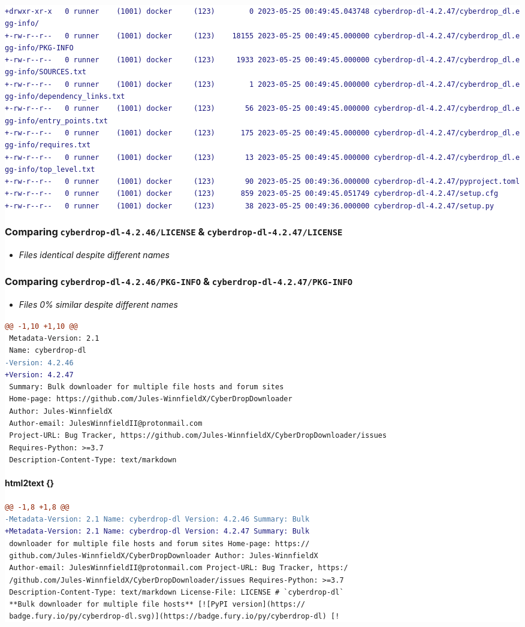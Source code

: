 ```diff
+drwxr-xr-x   0 runner    (1001) docker     (123)        0 2023-05-25 00:49:45.043748 cyberdrop-dl-4.2.47/cyberdrop_dl.egg-info/
+-rw-r--r--   0 runner    (1001) docker     (123)    18155 2023-05-25 00:49:45.000000 cyberdrop-dl-4.2.47/cyberdrop_dl.egg-info/PKG-INFO
+-rw-r--r--   0 runner    (1001) docker     (123)     1933 2023-05-25 00:49:45.000000 cyberdrop-dl-4.2.47/cyberdrop_dl.egg-info/SOURCES.txt
+-rw-r--r--   0 runner    (1001) docker     (123)        1 2023-05-25 00:49:45.000000 cyberdrop-dl-4.2.47/cyberdrop_dl.egg-info/dependency_links.txt
+-rw-r--r--   0 runner    (1001) docker     (123)       56 2023-05-25 00:49:45.000000 cyberdrop-dl-4.2.47/cyberdrop_dl.egg-info/entry_points.txt
+-rw-r--r--   0 runner    (1001) docker     (123)      175 2023-05-25 00:49:45.000000 cyberdrop-dl-4.2.47/cyberdrop_dl.egg-info/requires.txt
+-rw-r--r--   0 runner    (1001) docker     (123)       13 2023-05-25 00:49:45.000000 cyberdrop-dl-4.2.47/cyberdrop_dl.egg-info/top_level.txt
+-rw-r--r--   0 runner    (1001) docker     (123)       90 2023-05-25 00:49:36.000000 cyberdrop-dl-4.2.47/pyproject.toml
+-rw-r--r--   0 runner    (1001) docker     (123)      859 2023-05-25 00:49:45.051749 cyberdrop-dl-4.2.47/setup.cfg
+-rw-r--r--   0 runner    (1001) docker     (123)       38 2023-05-25 00:49:36.000000 cyberdrop-dl-4.2.47/setup.py
```

### Comparing `cyberdrop-dl-4.2.46/LICENSE` & `cyberdrop-dl-4.2.47/LICENSE`

 * *Files identical despite different names*

### Comparing `cyberdrop-dl-4.2.46/PKG-INFO` & `cyberdrop-dl-4.2.47/PKG-INFO`

 * *Files 0% similar despite different names*

```diff
@@ -1,10 +1,10 @@
 Metadata-Version: 2.1
 Name: cyberdrop-dl
-Version: 4.2.46
+Version: 4.2.47
 Summary: Bulk downloader for multiple file hosts and forum sites
 Home-page: https://github.com/Jules-WinnfieldX/CyberDropDownloader
 Author: Jules-WinnfieldX
 Author-email: JulesWinnfieldII@protonmail.com
 Project-URL: Bug Tracker, https://github.com/Jules-WinnfieldX/CyberDropDownloader/issues
 Requires-Python: >=3.7
 Description-Content-Type: text/markdown
```

#### html2text {}

```diff
@@ -1,8 +1,8 @@
-Metadata-Version: 2.1 Name: cyberdrop-dl Version: 4.2.46 Summary: Bulk
+Metadata-Version: 2.1 Name: cyberdrop-dl Version: 4.2.47 Summary: Bulk
 downloader for multiple file hosts and forum sites Home-page: https://
 github.com/Jules-WinnfieldX/CyberDropDownloader Author: Jules-WinnfieldX
 Author-email: JulesWinnfieldII@protonmail.com Project-URL: Bug Tracker, https:/
 /github.com/Jules-WinnfieldX/CyberDropDownloader/issues Requires-Python: >=3.7
 Description-Content-Type: text/markdown License-File: LICENSE # `cyberdrop-dl`
 **Bulk downloader for multiple file hosts** [![PyPI version](https://
 badge.fury.io/py/cyberdrop-dl.svg)](https://badge.fury.io/py/cyberdrop-dl) [!
```
